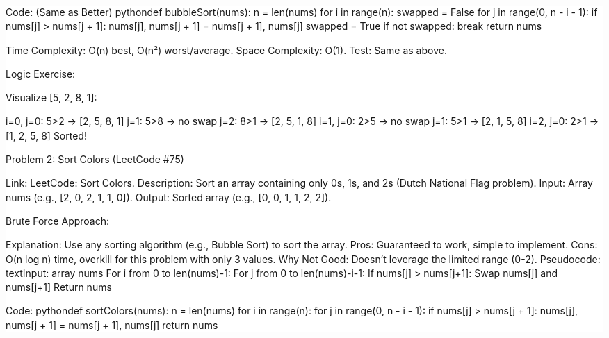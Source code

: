 Code: (Same as Better)
pythondef bubbleSort(nums):
    n = len(nums)
    for i in range(n):
        swapped = False
        for j in range(0, n - i - 1):
            if nums[j] > nums[j + 1]:
                nums[j], nums[j + 1] = nums[j + 1], nums[j]
                swapped = True
        if not swapped:
            break
    return nums

Time Complexity: O(n) best, O(n²) worst/average.
Space Complexity: O(1).
Test: Same as above.

Logic Exercise:

Visualize [5, 2, 8, 1]:

i=0, j=0: 5>2 → [2, 5, 8, 1]
j=1: 5>8 → no swap
j=2: 8>1 → [2, 5, 1, 8]
i=1, j=0: 2>5 → no swap
j=1: 5>1 → [2, 1, 5, 8]
i=2, j=0: 2>1 → [1, 2, 5, 8]
Sorted!



Problem 2: Sort Colors (LeetCode #75)

Link: LeetCode: Sort Colors.
Description: Sort an array containing only 0s, 1s, and 2s (Dutch National Flag problem).
Input: Array nums (e.g., [2, 0, 2, 1, 1, 0]).
Output: Sorted array (e.g., [0, 0, 1, 1, 2, 2]).

Brute Force Approach:

Explanation: Use any sorting algorithm (e.g., Bubble Sort) to sort the array.
Pros: Guaranteed to work, simple to implement.
Cons: O(n log n) time, overkill for this problem with only 3 values.
Why Not Good: Doesn’t leverage the limited range (0-2).
Pseudocode:
textInput: array nums
For i from 0 to len(nums)-1:
    For j from 0 to len(nums)-i-1:
        If nums[j] > nums[j+1]:
            Swap nums[j] and nums[j+1]
Return nums

Code:
pythondef sortColors(nums):
    n = len(nums)
    for i in range(n):
        for j in range(0, n - i - 1):
            if nums[j] > nums[j + 1]:
                nums[j], nums[j + 1] = nums[j + 1], nums[j]
    return nums
